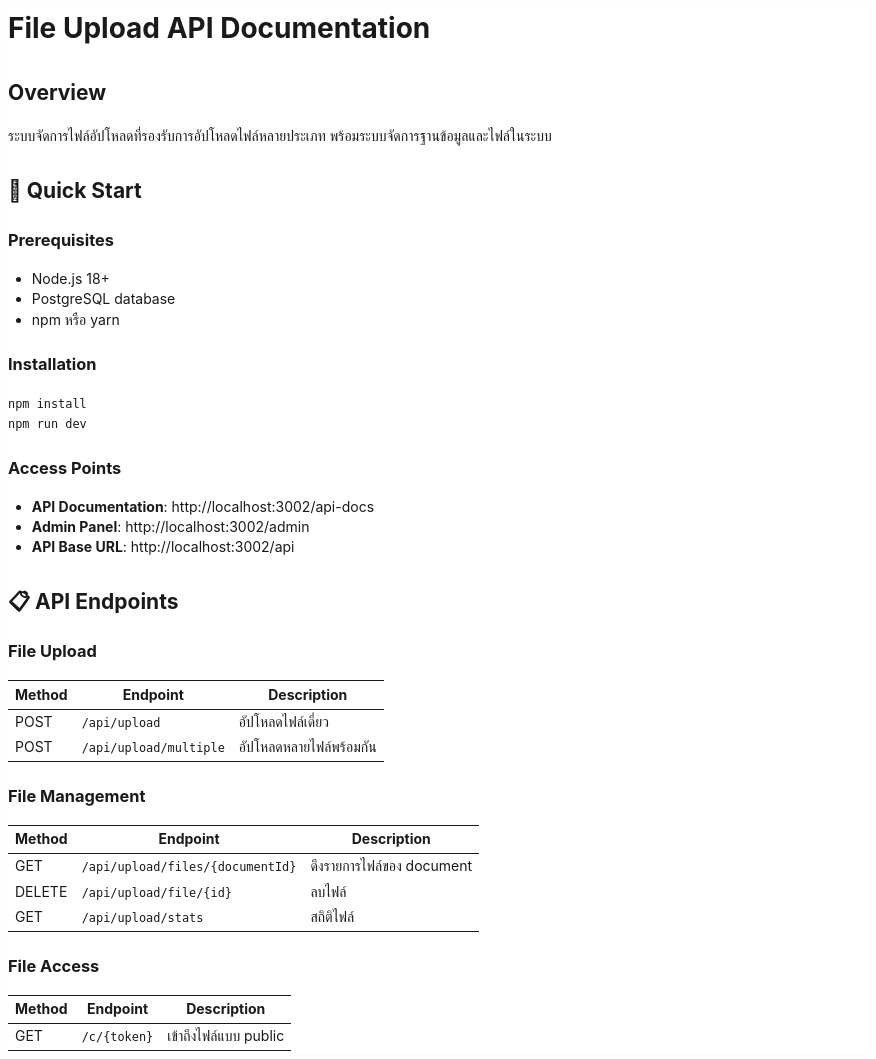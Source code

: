 # File Upload API Documentation

## Overview
ระบบจัดการไฟล์อัปโหลดที่รองรับการอัปโหลดไฟล์หลายประเภท พร้อมระบบจัดการฐานข้อมูลและไฟล์ในระบบ

## 🚀 Quick Start

### Prerequisites
- Node.js 18+
- PostgreSQL database
- npm หรือ yarn

### Installation
```bash
npm install
npm run dev
```

### Access Points
- **API Documentation**: http://localhost:3002/api-docs
- **Admin Panel**: http://localhost:3002/admin
- **API Base URL**: http://localhost:3002/api

## 📋 API Endpoints

### File Upload
| Method | Endpoint | Description |
|--------|----------|-------------|
| POST | `/api/upload` | อัปโหลดไฟล์เดี่ยว |
| POST | `/api/upload/multiple` | อัปโหลดหลายไฟล์พร้อมกัน |

### File Management
| Method | Endpoint | Description |
|--------|----------|-------------|
| GET | `/api/upload/files/{documentId}` | ดึงรายการไฟล์ของ document |
| DELETE | `/api/upload/file/{id}` | ลบไฟล์ |
| GET | `/api/upload/stats` | สถิติไฟล์ |

### File Access
| Method | Endpoint | Description |
|--------|----------|-------------|
| GET | `/c/{token}` | เข้าถึงไฟล์แบบ public |
